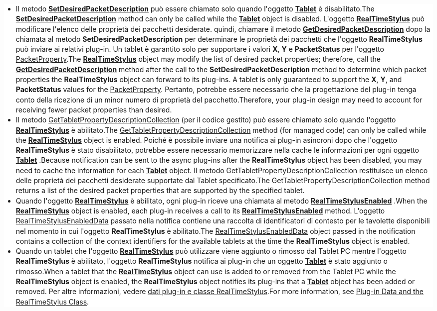 -   <span data-ttu-id="8988e-161">Il metodo [**SetDesiredPacketDescription**](/windows/desktop/api/RTSCom/nf-rtscom-irealtimestylus-setdesiredpacketdescription) può essere chiamato solo quando l'oggetto [**Tablet**](/windows/desktop/api/msinkaut/nn-msinkaut-iinktablet) è disabilitato.</span><span class="sxs-lookup"><span data-stu-id="8988e-161">The [**SetDesiredPacketDescription**](/windows/desktop/api/RTSCom/nf-rtscom-irealtimestylus-setdesiredpacketdescription) method can only be called while the [**Tablet**](/windows/desktop/api/msinkaut/nn-msinkaut-iinktablet) object is disabled.</span></span> <span data-ttu-id="8988e-162">L'oggetto [**RealTimeStylus**](realtimestylus-class.md) può modificare l'elenco delle proprietà dei pacchetti desiderate. quindi, chiamare il metodo [**GetDesiredPacketDescription**](/windows/desktop/api/RTSCom/nf-rtscom-irealtimestylus-getdesiredpacketdescription) dopo la chiamata al metodo **SetDesiredPacketDescription** per determinare le proprietà dei pacchetti che l'oggetto **RealTimeStylus** può inviare ai relativi plug-in. Un tablet è garantito solo per supportare i valori **X**, **Y** e **PacketStatus** per l'oggetto [PacketProperty](packetproperty-guids.md).</span><span class="sxs-lookup"><span data-stu-id="8988e-162">The [**RealTimeStylus**](realtimestylus-class.md) object may modify the list of desired packet properties; therefore, call the [**GetDesiredPacketDescription**](/windows/desktop/api/RTSCom/nf-rtscom-irealtimestylus-getdesiredpacketdescription) method after the call to the **SetDesiredPacketDescription** method to determine which packet properties the **RealTimeStylus** object can forward to its plug-ins. A tablet is only guaranteed to support the **X**, **Y**, and **PacketStatus** values for the [PacketProperty](packetproperty-guids.md).</span></span> <span data-ttu-id="8988e-163">Pertanto, potrebbe essere necessario che la progettazione del plug-in tenga conto della ricezione di un minor numero di proprietà del pacchetto.</span><span class="sxs-lookup"><span data-stu-id="8988e-163">Therefore, your plug-in design may need to account for receiving fewer packet properties than desired.</span></span>
-   <span data-ttu-id="8988e-164">Il metodo [GetTabletPropertyDescriptionCollection](/previous-versions/ms825935(v=msdn.10)) (per il codice gestito) può essere chiamato solo quando l'oggetto [**RealTimeStylus**](realtimestylus-class.md) è abilitato.</span><span class="sxs-lookup"><span data-stu-id="8988e-164">The [GetTabletPropertyDescriptionCollection](/previous-versions/ms825935(v=msdn.10)) method (for managed code) can only be called while the [**RealTimeStylus**](realtimestylus-class.md) object is enabled.</span></span> <span data-ttu-id="8988e-165">Poiché è possibile inviare una notifica ai plug-in asincroni dopo che l'oggetto **RealTimeStylus** è stato disabilitato, potrebbe essere necessario memorizzare nella cache le informazioni per ogni oggetto [**Tablet**](/windows/desktop/api/msinkaut/nn-msinkaut-iinktablet) .</span><span class="sxs-lookup"><span data-stu-id="8988e-165">Because notification can be sent to the async plug-ins after the **RealTimeStylus** object has been disabled, you may need to cache the information for each [**Tablet**](/windows/desktop/api/msinkaut/nn-msinkaut-iinktablet) object.</span></span> <span data-ttu-id="8988e-166">Il metodo GetTabletPropertyDescriptionCollection restituisce un elenco delle proprietà dei pacchetti desiderate supportate dal Tablet specificato.</span><span class="sxs-lookup"><span data-stu-id="8988e-166">The GetTabletPropertyDescriptionCollection method returns a list of the desired packet properties that are supported by the specified tablet.</span></span>
-   <span data-ttu-id="8988e-167">Quando l'oggetto [**RealTimeStylus**](realtimestylus-class.md) è abilitato, ogni plug-in riceve una chiamata al metodo [**RealTimeStylusEnabled**](/windows/desktop/api/RTSCom/nf-rtscom-istylusplugin-realtimestylusenabled) .</span><span class="sxs-lookup"><span data-stu-id="8988e-167">When the [**RealTimeStylus**](realtimestylus-class.md) object is enabled, each plug-in receives a call to its [**RealTimeStylusEnabled**](/windows/desktop/api/RTSCom/nf-rtscom-istylusplugin-realtimestylusenabled) method.</span></span> <span data-ttu-id="8988e-168">L'oggetto [RealTimeStylusEnabledData](/previous-versions/ms824229(v=msdn.10)) passato nella notifica contiene una raccolta di identificatori di contesto per le tavolette disponibili nel momento in cui l'oggetto **RealTimeStylus** è abilitato.</span><span class="sxs-lookup"><span data-stu-id="8988e-168">The [RealTimeStylusEnabledData](/previous-versions/ms824229(v=msdn.10)) object passed in the notification contains a collection of the context identifiers for the available tablets at the time the **RealTimeStylus** object is enabled.</span></span>
-   <span data-ttu-id="8988e-169">Quando un tablet che l'oggetto [**RealTimeStylus**](realtimestylus-class.md) può utilizzare viene aggiunto o rimosso dal Tablet PC mentre l'oggetto **RealTimeStylus** è abilitato, l'oggetto **RealTimeStylus** notifica ai plug-in che un oggetto [**Tablet**](/windows/desktop/api/msinkaut/nn-msinkaut-iinktablet) è stato aggiunto o rimosso.</span><span class="sxs-lookup"><span data-stu-id="8988e-169">When a tablet that the [**RealTimeStylus**](realtimestylus-class.md) object can use is added to or removed from the Tablet PC while the **RealTimeStylus** object is enabled, the **RealTimeStylus** object notifies its plug-ins that a [**Tablet**](/windows/desktop/api/msinkaut/nn-msinkaut-iinktablet) object has been added or removed.</span></span> <span data-ttu-id="8988e-170">Per altre informazioni, vedere [dati plug-in e classe RealTimeStylus](plug-in-data-and-the-realtimestylus-class.md).</span><span class="sxs-lookup"><span data-stu-id="8988e-170">For more information, see [Plug-in Data and the RealTimeStylus Class](plug-in-data-and-the-realtimestylus-class.md).</span></span>
